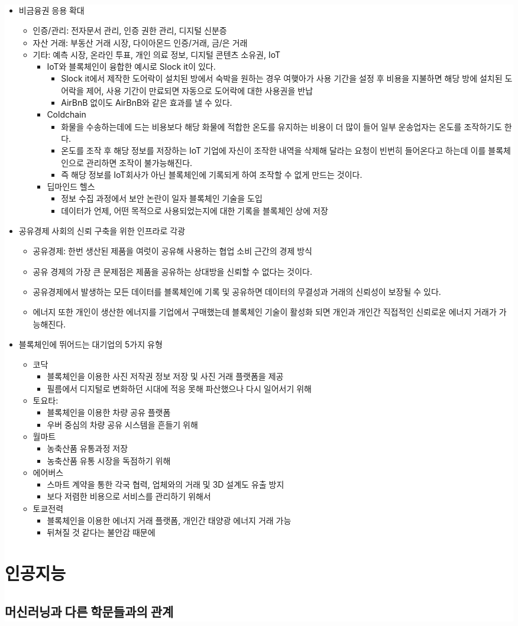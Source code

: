 

- 비금융권 응용 확대
  - 인증/관리: 전자문서 관리, 인증 권한 관리, 디지털 신분증
  - 자산 거래: 부동산 거래 시장, 다이아몬드 인증/거래, 금/은 거래
  - 기타: 예측 시장, 온라인 투표, 개인 의료 정보, 디지털 콘텐츠 소유권, IoT
    - IoT와 블록체인이 융합한 예시로 Slock it이 있다.
      - Slock it에서 제작한 도어락이 설치된 방에서 숙박을 원하는 경우 여햊아가 사용 기간을 설정 후 비용을 지불하면 해당 방에 설치된 도어락을 제어, 사용 기간이 만료되면 자동으로 도어락에 대한 사용권을 반납
      - AirBnB 없이도 AirBnB와 같은 효과를 낼 수 있다.
    - Coldchain
      - 화물을 수송하는데에 드는 비용보다 해당 화물에 적합한 온도를 유지하는 비용이 더 많이 들어 일부 운송업자는 온도를 조작하기도 한다.
      - 온도를 조작 후 해당 정보를 저장하는 IoT 기업에 자신이 조작한 내역을 삭제해 달라는 요청이 빈번히 들어온다고 하는데 이를 블록체인으로 관리하면 조작이 불가능해진다.
      - 즉 해당 정보를 IoT회사가 아닌 블록체인에 기록되게 하여 조작할 수 없게 만드는 것이다.
    - 딥마인드 헬스
      - 정보 수집 과정에서 보안 논란이 일자 블록체인 기술을 도입
      - 데이터가 언제, 어떤 목적으로 사용되었는지에 대한 기록을 블록체인 상에 저장



- 공유경제 사회의 신뢰 구축을 위한 인프라로 각광

  - 공유경제: 한번 생산된 제품을 여럿이 공유해 사용하는 협업 소비 근간의 경제 방식

  - 공유 경제의 가장 큰 문제점은 제품을 공유하는 상대방을 신뢰할 수 없다는 것이다.
  - 공유경제에서 발생하는 모든 데이터를 블록체인에 기록 및 공유하면 데이터의 무결성과 거래의 신뢰성이 보장될 수 있다.

  - 에너지 또한 개인이 생산한 에너지를 기업에서 구매했는데 블록체인 기술이 활성화 되면 개인과 개인간 직접적인 신뢰로운 에너지 거래가 가능해진다.



- 블록체인에 뛰어드는 대기업의 5가지 유형
  - 코닥
    - 블록체인을 이용한 사진 저작권 정보 저장 및 사진 거래 플랫폼을 제공
    - 필름에서 디지털로 변화하던 시대에 적응 못해 파산했으나 다시 일어서기 위해
  - 토요타: 
    - 블록체인을 이용한 차량 공유 플랫폼
    - 우버 중심의 차량 공유 시스템을 흔들기 위해
  - 월마트
    - 농축산품 유통과정 저장
    - 농축산품 유통 시장을 독점하기 위해
  - 에어버스
    - 스마트 계약을 통한 각국 협력, 업체와의 거래 및 3D 설계도 유출 방지
    - 보다 저렴한 비용으로 서비스를 관리하기 위해서
  - 토쿄전력
    - 블록체인을 이용한 에너지 거래 플랫폼, 개인간 태양광 에너지 거래 가능
    - 뒤쳐질 것 같다는 불안감 때문에







# 인공지능

## 머신러닝과 다른 학문들과의 관계
